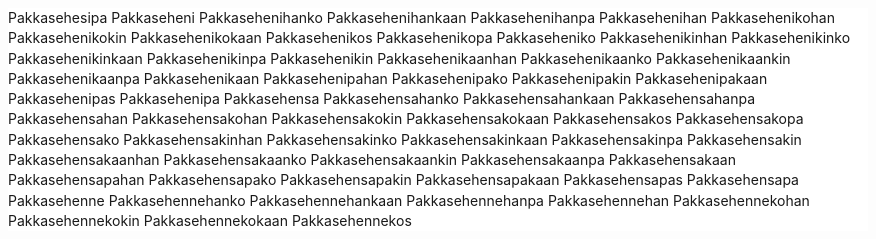 Pakkasehesipa
Pakkaseheni
Pakkasehenihanko
Pakkasehenihankaan
Pakkasehenihanpa
Pakkasehenihan
Pakkasehenikohan
Pakkasehenikokin
Pakkasehenikokaan
Pakkasehenikos
Pakkasehenikopa
Pakkaseheniko
Pakkasehenikinhan
Pakkasehenikinko
Pakkasehenikinkaan
Pakkasehenikinpa
Pakkasehenikin
Pakkasehenikaanhan
Pakkasehenikaanko
Pakkasehenikaankin
Pakkasehenikaanpa
Pakkasehenikaan
Pakkasehenipahan
Pakkasehenipako
Pakkasehenipakin
Pakkasehenipakaan
Pakkasehenipas
Pakkasehenipa
Pakkasehensa
Pakkasehensahanko
Pakkasehensahankaan
Pakkasehensahanpa
Pakkasehensahan
Pakkasehensakohan
Pakkasehensakokin
Pakkasehensakokaan
Pakkasehensakos
Pakkasehensakopa
Pakkasehensako
Pakkasehensakinhan
Pakkasehensakinko
Pakkasehensakinkaan
Pakkasehensakinpa
Pakkasehensakin
Pakkasehensakaanhan
Pakkasehensakaanko
Pakkasehensakaankin
Pakkasehensakaanpa
Pakkasehensakaan
Pakkasehensapahan
Pakkasehensapako
Pakkasehensapakin
Pakkasehensapakaan
Pakkasehensapas
Pakkasehensapa
Pakkasehenne
Pakkasehennehanko
Pakkasehennehankaan
Pakkasehennehanpa
Pakkasehennehan
Pakkasehennekohan
Pakkasehennekokin
Pakkasehennekokaan
Pakkasehennekos